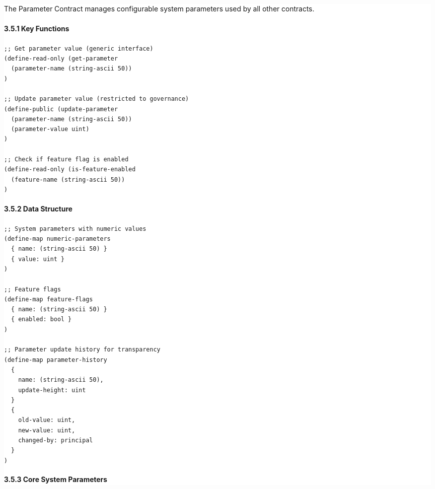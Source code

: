The Parameter Contract manages configurable system parameters used by all other contracts.

#### 3.5.1 Key Functions

```clarity
;; Get parameter value (generic interface)
(define-read-only (get-parameter
  (parameter-name (string-ascii 50))
)

;; Update parameter value (restricted to governance)
(define-public (update-parameter
  (parameter-name (string-ascii 50))
  (parameter-value uint)
)

;; Check if feature flag is enabled
(define-read-only (is-feature-enabled
  (feature-name (string-ascii 50))
)
```

#### 3.5.2 Data Structure

```clarity
;; System parameters with numeric values
(define-map numeric-parameters
  { name: (string-ascii 50) }
  { value: uint }
)

;; Feature flags
(define-map feature-flags
  { name: (string-ascii 50) }
  { enabled: bool }
)

;; Parameter update history for transparency
(define-map parameter-history
  {
    name: (string-ascii 50),
    update-height: uint
  }
  {
    old-value: uint,
    new-value: uint,
    changed-by: principal
  }
)
```

#### 3.5.3 Core System Parameters
